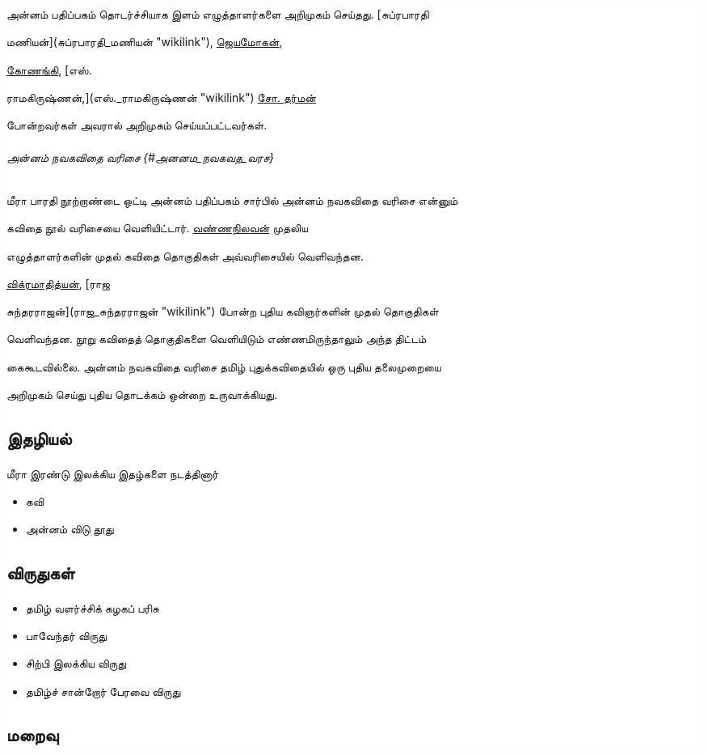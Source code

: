 

அன்னம் பதிப்பகம் தொடர்ச்சியாக இளம் எழுத்தாளர்களை அறிமுகம் செய்தது. [சுப்ரபாரதி

மணியன்](சுப்ரபாரதி_மணியன் "wikilink"), [ஜெயமோகன்](ஜெயமோகன் "wikilink"),

[கோணங்கி](கோணங்கி "wikilink"), [எஸ்.

ராமகிருஷ்ணன்,](எஸ்._ராமகிருஷ்ணன் "wikilink") [சோ. தர்மன்](சோ._தர்மன் "wikilink")

போன்றவர்கள் அவரால் அறிமுகம் செய்யப்பட்டவர்கள்.



###### அன்னம் நவகவிதை வரிசை {#அனனம_நவகவத_வரச}



மீரா பாரதி நூற்றாண்டை ஒட்டி அன்னம் பதிப்பகம் சார்பில் அன்னம் நவகவிதை வரிசை என்னும்

கவிதை நூல் வரிசையை வெளியிட்டார். [வண்ணநிலவன்](வண்ணநிலவன் "wikilink") முதலிய

எழுத்தாளர்களின் முதல் கவிதை தொகுதிகள் அவ்வரிசையில் வெளிவந்தன.

[விக்ரமாதித்யன்](விக்ரமாதித்யன் "wikilink"), [ராஜ

சுந்தரராஜன்](ராஜ_சுந்தரராஜன் "wikilink") போன்ற புதிய கவிஞர்களின் முதல் தொகுதிகள்

வெளிவந்தன. நூறு கவிதைத் தொகுதிகளை வெளியிடும் எண்ணமிருந்தாலும் அந்த திட்டம்

கைகூடவில்லை. அன்னம் நவகவிதை வரிசை தமிழ் புதுக்கவிதையில் ஒரு புதிய தலைமுறையை

அறிமுகம் செய்து புதிய தொடக்கம் ஒன்றை உருவாக்கியது.



## இதழியல்



மீரா இரண்டு இலக்கிய இதழ்களை நடத்தினார்



-   கவி

-   அன்னம் விடு தூது



## விருதுகள்



-   தமிழ் வளர்ச்சிக் கழகப் பரிசு

-   பாவேந்தர் விருது

-   சிற்பி இலக்கிய விருது

-   தமிழ்ச் சான்றோர் பேரவை விருது



## மறைவு
